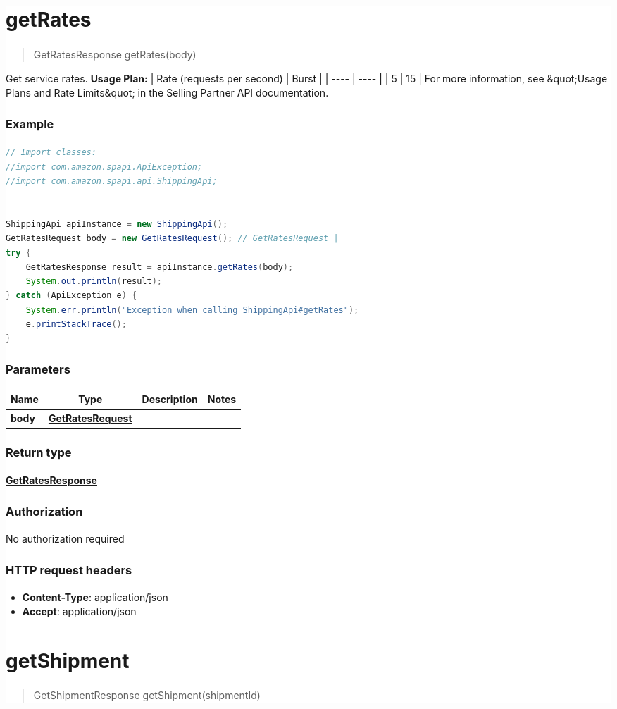 <a name="getRates"></a>
# **getRates**
> GetRatesResponse getRates(body)



Get service rates.  **Usage Plan:**  | Rate (requests per second) | Burst | | ---- | ---- | | 5 | 15 |  For more information, see \&quot;Usage Plans and Rate Limits\&quot; in the Selling Partner API documentation.

### Example
```java
// Import classes:
//import com.amazon.spapi.ApiException;
//import com.amazon.spapi.api.ShippingApi;


ShippingApi apiInstance = new ShippingApi();
GetRatesRequest body = new GetRatesRequest(); // GetRatesRequest | 
try {
    GetRatesResponse result = apiInstance.getRates(body);
    System.out.println(result);
} catch (ApiException e) {
    System.err.println("Exception when calling ShippingApi#getRates");
    e.printStackTrace();
}
```

### Parameters

Name | Type | Description  | Notes
------------- | ------------- | ------------- | -------------
 **body** | [**GetRatesRequest**](GetRatesRequest.md)|  |

### Return type

[**GetRatesResponse**](GetRatesResponse.md)

### Authorization

No authorization required

### HTTP request headers

 - **Content-Type**: application/json
 - **Accept**: application/json

<a name="getShipment"></a>
# **getShipment**
> GetShipmentResponse getShipment(shipmentId)
